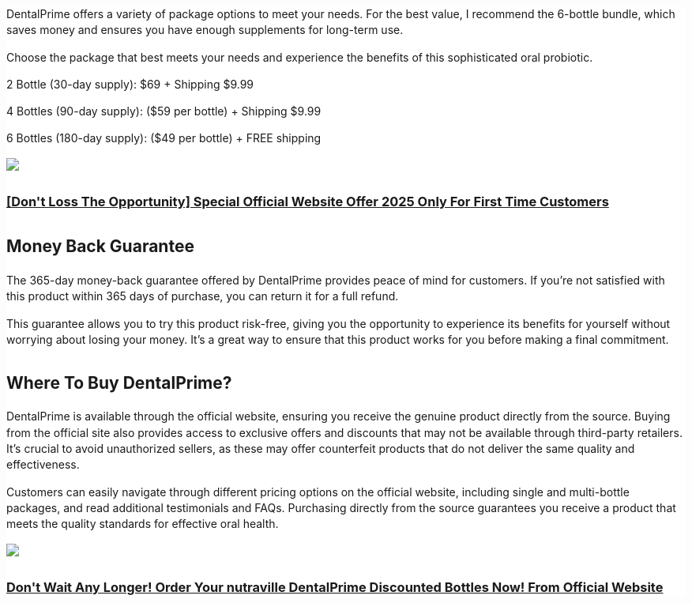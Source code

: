 DentalPrime offers a variety of package options to meet your needs. For the best value, I recommend the 6-bottle bundle, which saves money and ensures you have enough supplements for long-term use.

Choose the package that best meets your needs and experience the benefits of this sophisticated oral probiotic.

2 Bottle (30-day supply): $69 + Shipping $9.99

4 Bottles (90-day supply): ($59 per bottle) + Shipping $9.99

6 Bottles (180-day supply): ($49 per bottle) + FREE shipping

[![](https://blogger.googleusercontent.com/img/b/R29vZ2xl/AVvXsEjHClCZ78R_IAtKZAaA-Gg72Kax3qFMXUJEqfX-htpVZoAZOuuZqNA1y2fuQTKCNRn6DZ5oIPqrgw1pq8wohwn7NrBS9AFowguDHr9jnXWxU8lHEhJIP9Mxnp7c-G8x0aAGJVSeNi9risrbjAHt6i7SsHOHr5YoPK358YChNG3_U_OV6KUZF7_eCr_mwDb2/w640-h406/Screenshot%202025-10-31%20121657.png)](https://www.healthsupplement24x7.com/get-dentalprime)

### **[\[Don't Loss The Opportunity\] Special Official Website Offer 2025 Only For First Time Customers](https://www.healthsupplement24x7.com/get-dentalprime)**

**Money Back Guarantee**
------------------------

The 365-day money-back guarantee offered by DentalPrime provides peace of mind for customers. If you’re not satisfied with this product within 365 days of purchase, you can return it for a full refund.

This guarantee allows you to try this product risk-free, giving you the opportunity to experience its benefits for yourself without worrying about losing your money. It’s a great way to ensure that this product works for you before making a final commitment.

**Where To Buy DentalPrime?**
-----------------------------

DentalPrime is available through the official website, ensuring you receive the genuine product directly from the source. Buying from the official site also provides access to exclusive offers and discounts that may not be available through third-party retailers. It’s crucial to avoid unauthorized sellers, as these may offer counterfeit products that do not deliver the same quality and effectiveness.

Customers can easily navigate through different pricing options on the official website, including single and multi-bottle packages, and read additional testimonials and FAQs. Purchasing directly from the source guarantees you receive a product that meets the quality standards for effective oral health.

[![](https://blogger.googleusercontent.com/img/b/R29vZ2xl/AVvXsEiXK6qQ3MVWpYbIc4_ggQn3tRh4v_RIMSPIyqgpY1e_nPWngaCF6bbuuMK2n6iZ7-WmDR4EEvYXr_JX4zvP9LUM2UXOQHRqcIQwqzIO_HLOnJOi0DMQ39BvobQEe7WeXa7iNo8flLkJO01dOG-_d_bRrI2zBjityJlFQod7DPX1v2POAPUPHVJRHqwcu6Lr/w640-h318/DentalPrime%202.png)](https://www.healthsupplement24x7.com/get-dentalprime)

### **[Don't Wait Any Longer! Order Your nutraville DentalPrime Discounted Bottles Now! From Official Website](https://www.healthsupplement24x7.com/get-dentalprime)**
